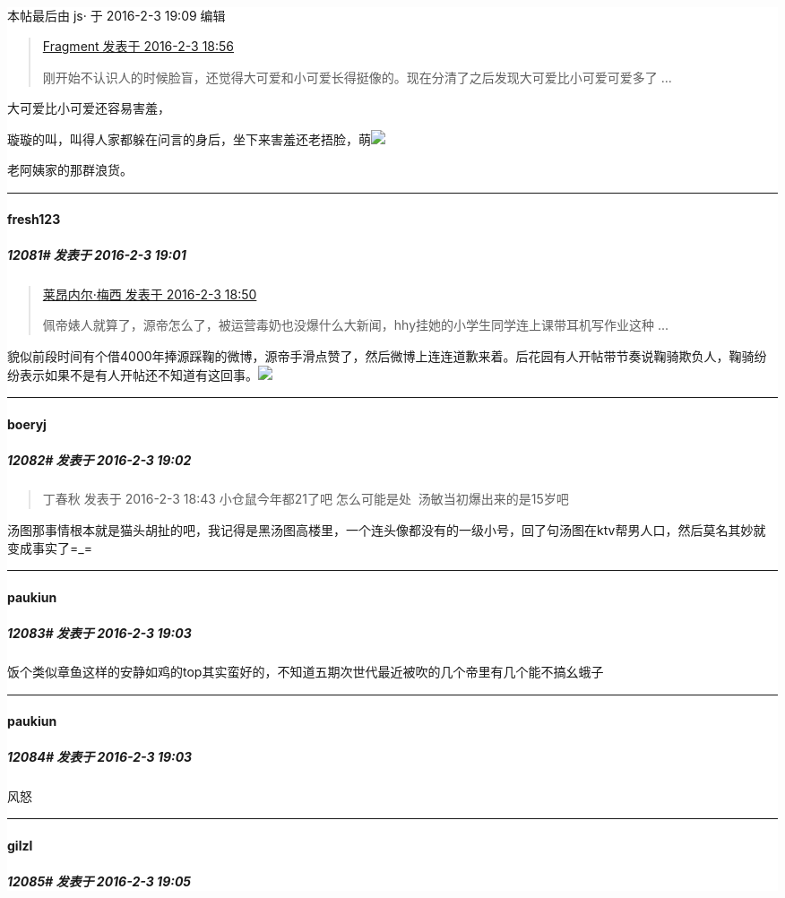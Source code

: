 
 本帖最后由 js· 于 2016-2-3 19:09 编辑 
<blockquote><a href="httphttps://bbs.saraba1st.com/2b/forum.php?mod=redirect&amp;goto=findpost&amp;pid=31485229&amp;ptid=1105387" target="_blank">Fragment 发表于 2016-2-3 18:56</a>

刚开始不认识人的时候脸盲，还觉得大可爱和小可爱长得挺像的。现在分清了之后发现大可爱比小可爱可爱多了 ...</blockquote>
大可爱比小可爱还容易害羞，

璇璇的叫，叫得人家都躲在问言的身后，坐下来害羞还老捂脸，萌<img src="https://static.saraba1st.com/image/smiley/face/34.gif" referrerpolicy="no-referrer">

老阿姨家的那群浪货。


-----

####  fresh123  
##### 12081#       发表于 2016-2-3 19:01


<blockquote><a href="httphttps://bbs.saraba1st.com/2b/forum.php?mod=redirect&amp;goto=findpost&amp;pid=31485189&amp;ptid=1105387" target="_blank">莱昂内尔·梅西 发表于 2016-2-3 18:50</a>

佩帝婊人就算了，源帝怎么了，被运营毒奶也没爆什么大新闻，hhy挂她的小学生同学连上课带耳机写作业这种 ...</blockquote>
貌似前段时间有个借4000年捧源踩鞠的微博，源帝手滑点赞了，然后微博上连连道歉来着。后花园有人开帖带节奏说鞠骑欺负人，鞠骑纷纷表示如果不是有人开帖还不知道有这回事。<img src="https://static.saraba1st.com/image/smiley/face/170.gif" referrerpolicy="no-referrer">


-----

####  boeryj  
##### 12082#       发表于 2016-2-3 19:02


<blockquote>丁春秋 发表于 2016-2-3 18:43
小仓鼠今年都21了吧 怎么可能是处  汤敏当初爆出来的是15岁吧</blockquote>
汤图那事情根本就是猫头胡扯的吧，我记得是黑汤图高楼里，一个连头像都没有的一级小号，回了句汤图在ktv帮男人口，然后莫名其妙就变成事实了=_=


-----

####  paukiun  
##### 12083#       发表于 2016-2-3 19:03


饭个类似章鱼这样的安静如鸡的top其实蛮好的，不知道五期次世代最近被吹的几个帝里有几个能不搞幺蛾子


-----

####  paukiun  
##### 12084#       发表于 2016-2-3 19:03


风怒


-----

####  gilzl  
##### 12085#       发表于 2016-2-3 19:05
